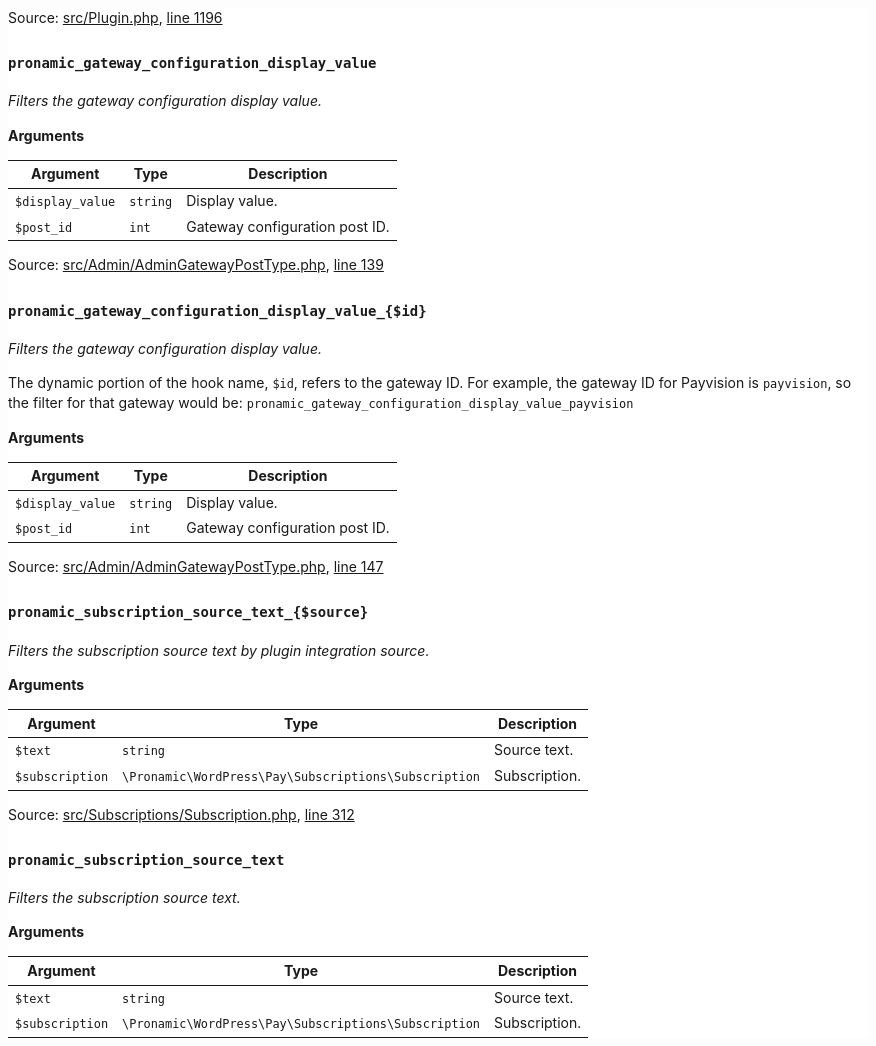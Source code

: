 Source: [src/Plugin.php](../src/Plugin.php), [line 1196](../src/Plugin.php#L1196-L1202)

### `pronamic_gateway_configuration_display_value`

*Filters the gateway configuration display value.*

**Arguments**

Argument | Type | Description
-------- | ---- | -----------
`$display_value` | `string` | Display value.
`$post_id` | `int` | Gateway configuration post ID.

Source: [src/Admin/AdminGatewayPostType.php](../src/Admin/AdminGatewayPostType.php), [line 139](../src/Admin/AdminGatewayPostType.php#L139-L145)

### `pronamic_gateway_configuration_display_value_{$id}`

*Filters the gateway configuration display value.*

The dynamic portion of the hook name, `$id`, refers to the gateway ID.
For example, the gateway ID for Payvision is `payvision`, so the filter
for that gateway would be:
`pronamic_gateway_configuration_display_value_payvision`

**Arguments**

Argument | Type | Description
-------- | ---- | -----------
`$display_value` | `string` | Display value.
`$post_id` | `int` | Gateway configuration post ID.

Source: [src/Admin/AdminGatewayPostType.php](../src/Admin/AdminGatewayPostType.php), [line 147](../src/Admin/AdminGatewayPostType.php#L147-L158)

### `pronamic_subscription_source_text_{$source}`

*Filters the subscription source text by plugin integration source.*

**Arguments**

Argument | Type | Description
-------- | ---- | -----------
`$text` | `string` | Source text.
`$subscription` | `\Pronamic\WordPress\Pay\Subscriptions\Subscription` | Subscription.

Source: [src/Subscriptions/Subscription.php](../src/Subscriptions/Subscription.php), [line 312](../src/Subscriptions/Subscription.php#L312-L318)

### `pronamic_subscription_source_text`

*Filters the subscription source text.*

**Arguments**

Argument | Type | Description
-------- | ---- | -----------
`$text` | `string` | Source text.
`$subscription` | `\Pronamic\WordPress\Pay\Subscriptions\Subscription` | Subscription.
